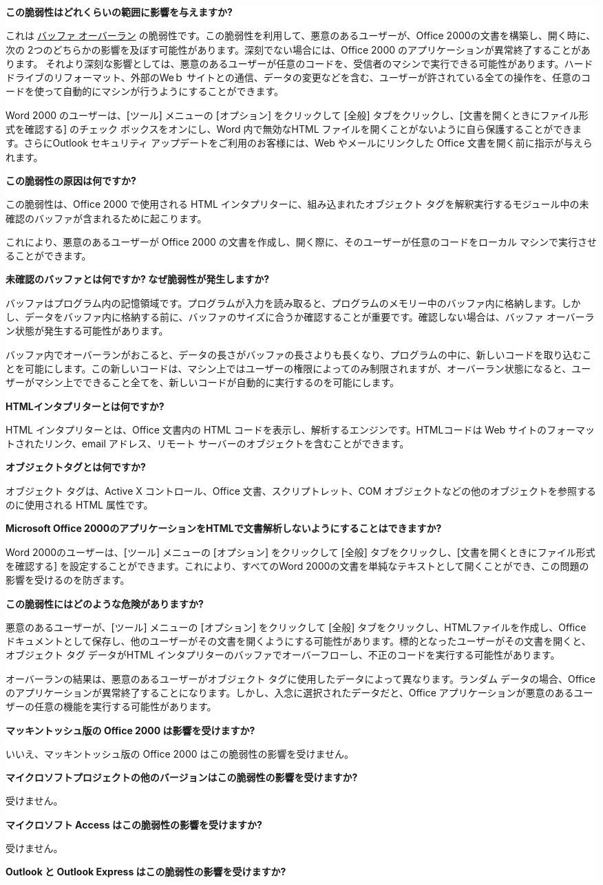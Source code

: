 **この脆弱性はどれくらいの範囲に影響を与えますか?**

これは [バッファ オーバーラン](http://www.microsoft.com/japan/security/glossary.mspx) の脆弱性です。この脆弱性を利用して、悪意のあるユーザーが、Office 2000の文書を構築し、開く時に、次の 2つのどちらかの影響を及ぼす可能性があります。深刻でない場合には、Office 2000 のアプリケーションが異常終了することがあります。 それより深刻な影響としては、悪意のあるユーザーが任意のコードを、受信者のマシンで実行できる可能性があります。ハード ドライブのリフォーマット、外部のWeｂ サイトとの通信、データの変更などを含む、ユーザーが許されている全ての操作を、任意のコードを使って自動的にマシンが行うようにすることができます。

Word 2000 のユーザーは、\[ツール\] メニューの \[オプション\] をクリックして \[全般\] タブをクリックし、\[文書を開くときにファイル形式を確認する\] のチェック ボックスをオンにし、Word 内で無効なHTML ファイルを開くことがないように自ら保護することができます。さらにOutlook セキュリティ アップデートをご利用のお客様には、Web やメールにリンクした Office 文書を開く前に指示が与えられます。

**この脆弱性の原因は何ですか?**

この脆弱性は、Office 2000 で使用される HTML インタプリターに、組み込まれたオブジェクト タグを解釈実行するモジュール中の未確認のバッファが含まれるために起こります。

これにより、悪意のあるユーザーが Office 2000 の文書を作成し、開く際に、そのユーザーが任意のコードをローカル マシンで実行させることができます。

**未確認のバッファとは何ですか? なぜ脆弱性が発生しますか?**

バッファはプログラム内の記憶領域です。プログラムが入力を読み取ると、プログラムのメモリー中のバッファ内に格納します。しかし、データをバッファ内に格納する前に、バッファのサイズに合うか確認することが重要です。確認しない場合は、バッファ オーバーラン状態が発生する可能性があります。

バッファ内でオーバーランがおこると、データの長さがバッファの長さよりも長くなり、プログラムの中に、新しいコードを取り込むことを可能にします。この新しいコードは、マシン上ではユーザーの権限によってのみ制限されますが、オーバーラン状態になると、ユーザーがマシン上でできること全てを、新しいコードが自動的に実行するのを可能にします。

**HTMLインタプリターとは何ですか?**

HTML インタプリターとは、Office 文書内の HTML コードを表示し、解析するエンジンです。HTMLコードは Web サイトのフォーマットされたリンク、email アドレス、リモート サーバーのオブジェクトを含むことができます。

**オブジェクトタグとは何ですか?**

オブジェクト タグは、Active X コントロール、Office 文書、スクリプトレット、COM オブジェクトなどの他のオブジェクトを参照するのに使用される HTML 属性です。

**Microsoft Office 2000のアプリケーションをHTMLで文書解析しないようにすることはできますか?**

Word 2000のユーザーは、\[ツール\] メニューの \[オプション\] をクリックして \[全般\] タブをクリックし、\[文書を開くときにファイル形式を確認する\] を設定することができます。これにより、すべてのWord 2000の文書を単純なテキストとして開くことができ、この問題の影響を受けるのを防ぎます。

**この脆弱性にはどのような危険がありますか?**

悪意のあるユーザーが、\[ツール\] メニューの \[オプション\] をクリックして \[全般\] タブをクリックし、HTMLファイルを作成し、Office ドキュメントとして保存し、他のユーザーがその文書を開くようにする可能性があります。標的となったユーザーがその文書を開くと、オブジェクト タグ データがHTML インタプリターのバッファでオーバーフローし、不正のコードを実行する可能性があります。

オーバーランの結果は、悪意のあるユーザーがオブジェクト タグに使用したデータによって異なります。ランダム データの場合、Office のアプリケーションが異常終了することになります。しかし、入念に選択されたデータだと、Office アプリケーションが悪意のあるユーザーの任意の機能を実行する可能性があります。

**マッキントッシュ版の Office 2000 は影響を受けますか?**

いいえ、マッキントッシュ版の Office 2000 はこの脆弱性の影響を受けません。

**マイクロソフトプロジェクトの他のバージョンはこの脆弱性の影響を受けますか?**

受けません。

**マイクロソフト Access はこの脆弱性の影響を受けますか?**

受けません。

**Outlook と Outlook Express はこの脆弱性の影響を受けますか?**
